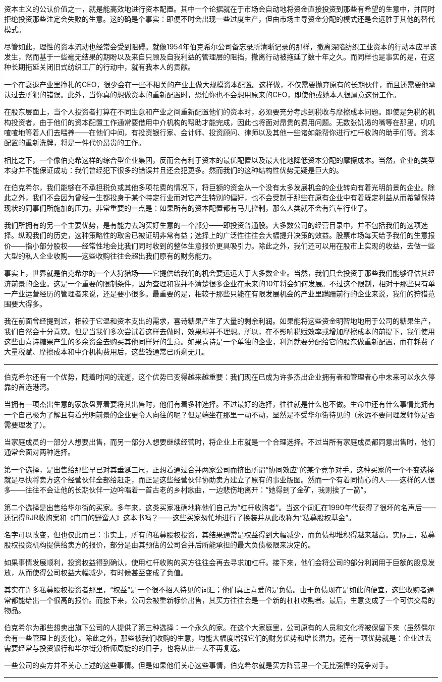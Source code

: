 资本主义的公认价值之一，就是能高效地进行资本配置。其中一个论据就在于市场会自动地将资金直接投资到那些有希望的生意中，并同时拒绝投资那些注定会失败的生意。这的确是个事实：即便不时会出现一些过度生产，但由市场主导资金分配的模式还是会远胜于其他的替代模式。

尽管如此，理性的资本流动也经常会受到阻碍。就像1954年伯克希尔公司备忘录所清晰记录的那样，撤离深陷纺织工业资本的行动本应早该发生，然而基于一些毫无结果的期盼以及来自只顾及自我利益的管理层的阻挡，撤离行动被拖延了数十年之久。而同样也是事实的是，在这种长期拖延关闭旧式纺织工厂的行动中，就有我本人的贡献。

一个在衰退产业里挣扎的CEO，很少会在一些不相关的产业上做大规模资本配置。这样做，不仅需要抛弃原有的长期伙伴，而且还需要他承认过去所犯的错误。此外，当你真的想做资本的重新配置时，恐怕你也不会想用原来的CEO，即使他或她本人很属意这份工作。

在股东层面上，当个人投资者打算在不同生意和产业之间重新配置他们的资本时，必须要充分考虑到税收与摩擦成本问题。即使是免税的机构投资者，由于他们的资本配置工作通常要借用中介机构的帮助才能完成，因此也将面对昂贵的费用问题。无数张饥渴的嘴等在那里，叽叽喳喳地等着人们去喂养——在他们中间，有投资银行家、会计师、投资顾问、律师以及其他一些诸如能帮你进行杠杆收购的助手们等。资本配置的重新洗牌，将是一件代价昂贵的工作。

相比之下，一个像伯克希这样的综合型企业集团，反而会有利于资本的最优配置以及最大化地降低资本分配的摩擦成本。当然，企业的类型本身并不能保证成功：我们曾经犯下很多的错误并且还会犯更多。然而我们的这种结构性优势无疑是巨大的。

在伯克希尔，我们能够在不承担税负或其他多项花费的情况下，将巨额的资金从一个没有太多发展机会的企业转向有着光明前景的企业。除此之外，我们不会因为曾经一生都投身于某个特定行业而对它产生特别的偏好，也不会受制于那些在原有企业中有着既定利益从而希望保持现状的同事们所施加的压力。非常重要的一点是：如果所有的资本配置都有马儿控制，那么人类就不会有汽车行业了。

我们所拥有的另一个主要优势，是有能力去购买好生意的一个部分——即投资普通股。大多数公司的经营目录中，并不包括我们的这项选择。纵观我们的历史，这种策略性的取舍已被证明非常有益；选择上的广泛性往往会大幅提升决策的效益。股票市场每天给予我们的生意报价——指小部分股权——经常性地会比我们同时收到的整体生意报价更具吸引力。除此之外，我们还可以用在股市上实现的收益，去做一些大型的私人企业收购——这些收购往往会超出我们原有的财务能力。

事实上，世界就是伯克希尔的一个大狩猎场——它提供给我们的机会要远远大于大多数企业。当然，我们只会投资于那些我们能够评估其经济前景的企业。这是一个重要的限制条件，因为查理和我并不清楚很多企业在未来的10年将会如何发展。不过这个限制，相对于那些只有单一产业运营经历的管理者来说，还是要小很多。最重要的是，相较于那些只能在有限发展机会的产业里蹒跚前行的企业来说，我们的狩猎范围要大得多。

我在前面曾经提到过，相较于它温和资本支出的需求，喜诗糖果产生了大量的剩余利润。如果能将这些资金明智地地用于公司的糖果生产，我们自然会十分喜欢。但是当我们多次尝试着这样去做时，效果却并不理想。所以，在不影响税赋效率或增加摩擦成本的前提下，我们使用这些由喜诗糖果产生的多余资金去购买其他同样好的生意。如果喜诗是一个单独的企业，利润就要分配给它的股东做重新配置，而在耗费了大量税赋、摩擦成本和中介机构费用后，这些钱通常已所剩无几。

---

伯克希尔还有一个优势，随着时间的流逝，这个优势已变得越来越重要：我们现在已成为许多杰出企业拥有者和管理者心中未来可以永久停靠的首选港湾。

当拥有一项杰出生意的家族盘算着要将其出售时，他们有着多种选择。不过最好的选择，往往就是什么也不做。生命中还有什么事情比拥有一个自己极为了解且有着光明前景的企业更令人向往的呢？但是端坐在那里一动不动，显然是不受华尔街待见的（永远不要问理发师你是否需要理发了）。

当家庭成员的一部分人想要出售，而另一部分人想要继续经营时，将企业上市就是一个合理选择。不过当所有家庭成员都同意出售时，他们通常会面对两种选择。

第一个选择，是出售给那些早已对其垂涎三尺，正想着通过合并两家公司而挤出所谓“协同效应”的某个竞争对手。这种买家的一个不变选择就是尽快将卖方这个经营伙伴全部给赶走，而正是这些经营伙伴协助卖方建立了原有的事业版图。然而一个有着同情心的人——这样的人很多——往往不会让他的长期伙伴一边吟唱着一首古老的乡村歌曲，一边悲伤地离开：“她得到了金矿，我则挨了一箭”。

第二个选择是出售给华尔街的买家。多年来，这类买家准确地称他们自己为“杠杆收购者”。当这个词汇在1990年代获得了很坏的名声后——还记得RJR收购案和《门口的野蛮人》这本书吗？——这些买家匆忙地进行了换装并从此改称为“私募股权基金”。

名字可以改变，但也仅此而已：事实上，所有的私募股权投资，其结果通常是权益得到大幅减少，而负债却堆积得越来越高。实际上，私募股权投资机构提供给卖方的报价，部分是由其预估的公司合并后所能承担的最大负债极限来决定的。

如果事情发展顺利，投资权益得到确认，使用杠杆收购的买方往往会再去寻求加杠杆。接下来，他们会将公司的部分利润用于巨额的股息发放，从而使得公司权益大幅减少，有时候甚至变成了负值。

其实在许多私募股权投资者那里，“权益”是一个很不招人待见的词汇；他们真正喜爱的是负债。由于负债现在是如此的便宜，这些收购者通常都能给出一个很高的报价。而接下来，公司会被重新标价出售，其买方往往会是一个新的杠杠收购者。最后，生意变成了一个可供交易的物品。

伯克希尔为那些想卖出旗下公司的人提供了第三种选择：一个永久的家。在这个大家庭里，公司原有的人员和文化将被保留下来（虽然偶尔会有一些管理上的变化）。除此之外，那些被我们收购的生意，均能大幅度增强它们的财务优势和增长潜力。还有一项优势就是：企业过去需要经常与投资银行和华尔街分析师周旋的的日子，也将从此一去不再复返。

一些公司的卖方并不关心上述的这些事情。但是如果他们关心这些事情，伯克希尔就是买方阵营里一个无比强悍的竞争对手。

---
